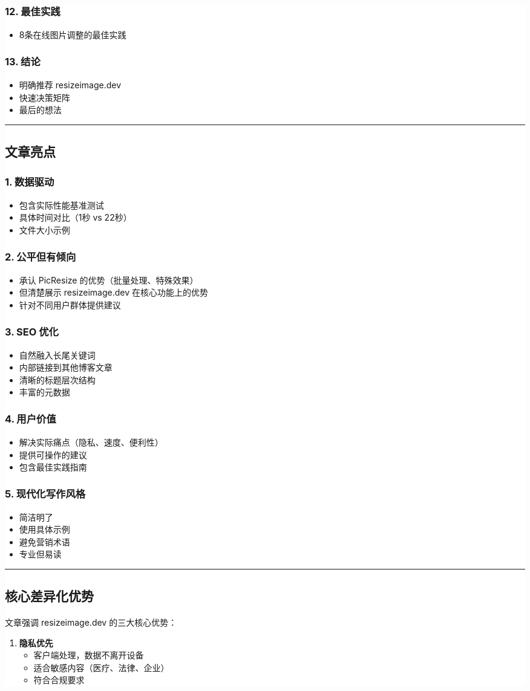 ### 12. 最佳实践
- 8条在线图片调整的最佳实践

### 13. 结论
- 明确推荐 resizeimage.dev
- 快速决策矩阵
- 最后的想法

---

## 文章亮点

### 1. 数据驱动
- 包含实际性能基准测试
- 具体时间对比（1秒 vs 22秒）
- 文件大小示例

### 2. 公平但有倾向
- 承认 PicResize 的优势（批量处理、特殊效果）
- 但清楚展示 resizeimage.dev 在核心功能上的优势
- 针对不同用户群体提供建议

### 3. SEO 优化
- 自然融入长尾关键词
- 内部链接到其他博客文章
- 清晰的标题层次结构
- 丰富的元数据

### 4. 用户价值
- 解决实际痛点（隐私、速度、便利性）
- 提供可操作的建议
- 包含最佳实践指南

### 5. 现代化写作风格
- 简洁明了
- 使用具体示例
- 避免营销术语
- 专业但易读

---

## 核心差异化优势

文章强调 resizeimage.dev 的三大核心优势：

1. **隐私优先**
   - 客户端处理，数据不离开设备
   - 适合敏感内容（医疗、法律、企业）
   - 符合合规要求
